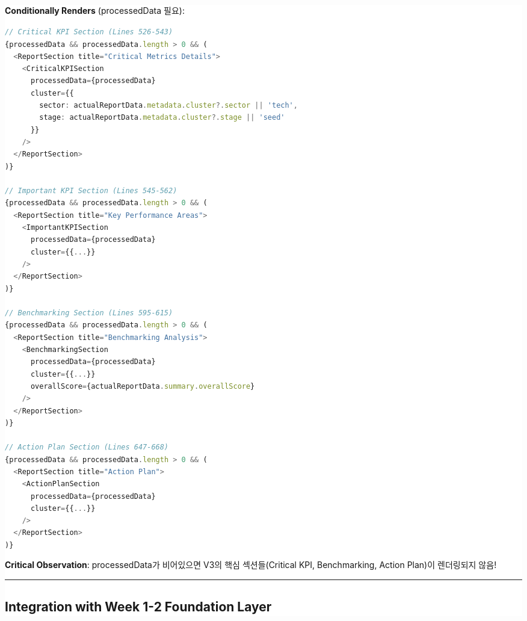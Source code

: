 **Conditionally Renders** (processedData 필요):
```typescript
// Critical KPI Section (Lines 526-543)
{processedData && processedData.length > 0 && (
  <ReportSection title="Critical Metrics Details">
    <CriticalKPISection
      processedData={processedData}
      cluster={{
        sector: actualReportData.metadata.cluster?.sector || 'tech',
        stage: actualReportData.metadata.cluster?.stage || 'seed'
      }}
    />
  </ReportSection>
)}

// Important KPI Section (Lines 545-562)
{processedData && processedData.length > 0 && (
  <ReportSection title="Key Performance Areas">
    <ImportantKPISection
      processedData={processedData}
      cluster={{...}}
    />
  </ReportSection>
)}

// Benchmarking Section (Lines 595-615)
{processedData && processedData.length > 0 && (
  <ReportSection title="Benchmarking Analysis">
    <BenchmarkingSection
      processedData={processedData}
      cluster={{...}}
      overallScore={actualReportData.summary.overallScore}
    />
  </ReportSection>
)}

// Action Plan Section (Lines 647-668)
{processedData && processedData.length > 0 && (
  <ReportSection title="Action Plan">
    <ActionPlanSection
      processedData={processedData}
      cluster={{...}}
    />
  </ReportSection>
)}
```

**Critical Observation**: processedData가 비어있으면 V3의 핵심 섹션들(Critical KPI, Benchmarking, Action Plan)이 렌더링되지 않음!

---

## Integration with Week 1-2 Foundation Layer
